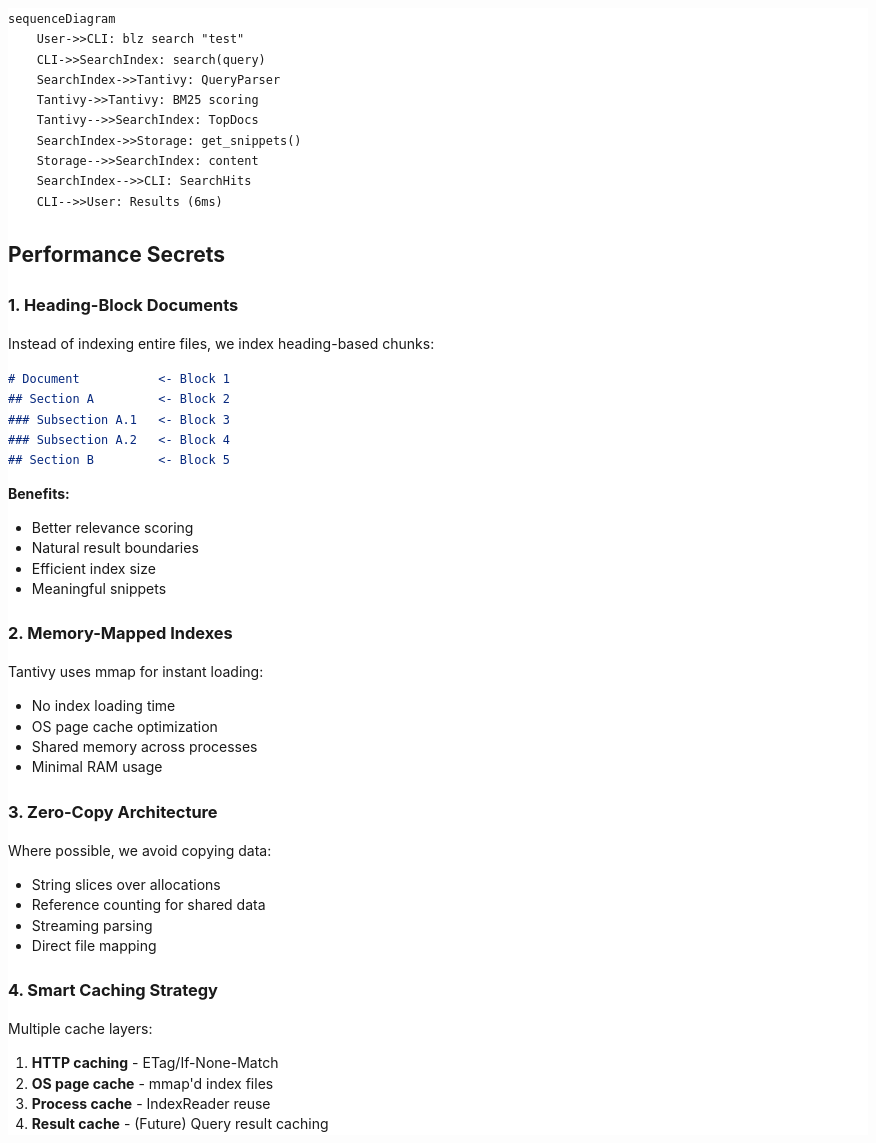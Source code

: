 ```mermaid
sequenceDiagram
    User->>CLI: blz search "test"
    CLI->>SearchIndex: search(query)
    SearchIndex->>Tantivy: QueryParser
    Tantivy->>Tantivy: BM25 scoring
    Tantivy-->>SearchIndex: TopDocs
    SearchIndex->>Storage: get_snippets()
    Storage-->>SearchIndex: content
    SearchIndex-->>CLI: SearchHits
    CLI-->>User: Results (6ms)
```

## Performance Secrets

### 1. Heading-Block Documents

Instead of indexing entire files, we index heading-based chunks:

```markdown
# Document           <- Block 1
## Section A         <- Block 2  
### Subsection A.1   <- Block 3
### Subsection A.2   <- Block 4
## Section B         <- Block 5
```

**Benefits:**
- Better relevance scoring
- Natural result boundaries
- Efficient index size
- Meaningful snippets

### 2. Memory-Mapped Indexes

Tantivy uses mmap for instant loading:
- No index loading time
- OS page cache optimization
- Shared memory across processes
- Minimal RAM usage

### 3. Zero-Copy Architecture

Where possible, we avoid copying data:
- String slices over allocations
- Reference counting for shared data
- Streaming parsing
- Direct file mapping

### 4. Smart Caching Strategy

Multiple cache layers:
1. **HTTP caching** - ETag/If-None-Match
2. **OS page cache** - mmap'd index files
3. **Process cache** - IndexReader reuse
4. **Result cache** - (Future) Query result caching
